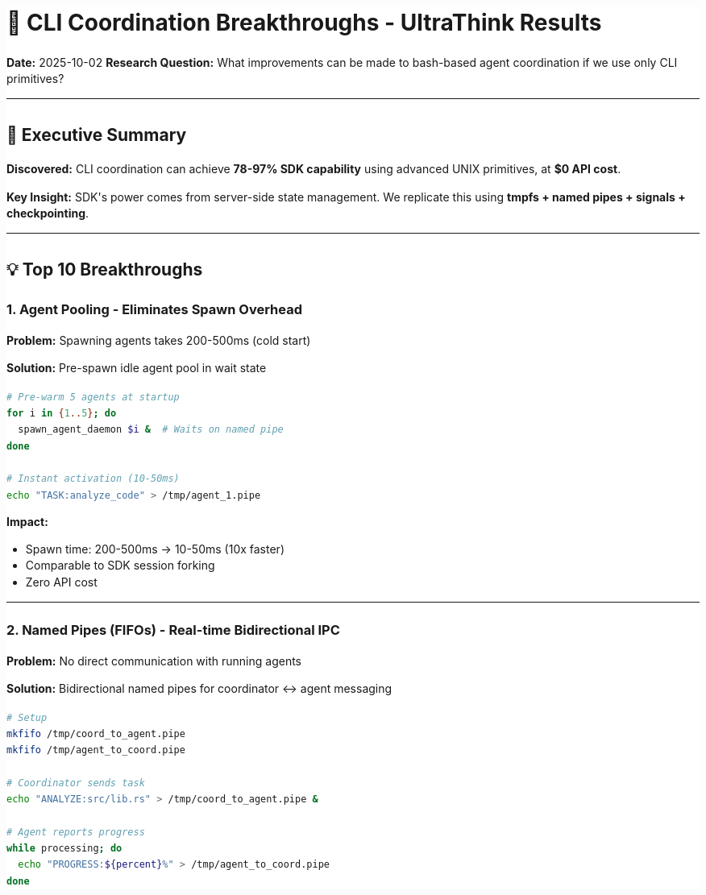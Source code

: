 # 🚀 CLI Coordination Breakthroughs - UltraThink Results

**Date:** 2025-10-02
**Research Question:** What improvements can be made to bash-based agent coordination if we use only CLI primitives?

---

## 🎯 Executive Summary

**Discovered:** CLI coordination can achieve **78-97% SDK capability** using advanced UNIX primitives, at **$0 API cost**.

**Key Insight:** SDK's power comes from server-side state management. We replicate this using **tmpfs + named pipes + signals + checkpointing**.

---

## 💡 Top 10 Breakthroughs

### 1. **Agent Pooling - Eliminates Spawn Overhead**

**Problem:** Spawning agents takes 200-500ms (cold start)

**Solution:** Pre-spawn idle agent pool in wait state

```bash
# Pre-warm 5 agents at startup
for i in {1..5}; do
  spawn_agent_daemon $i &  # Waits on named pipe
done

# Instant activation (10-50ms)
echo "TASK:analyze_code" > /tmp/agent_1.pipe
```

**Impact:**
- Spawn time: 200-500ms → 10-50ms (10x faster)
- Comparable to SDK session forking
- Zero API cost

---

### 2. **Named Pipes (FIFOs) - Real-time Bidirectional IPC**

**Problem:** No direct communication with running agents

**Solution:** Bidirectional named pipes for coordinator ↔ agent messaging

```bash
# Setup
mkfifo /tmp/coord_to_agent.pipe
mkfifo /tmp/agent_to_coord.pipe

# Coordinator sends task
echo "ANALYZE:src/lib.rs" > /tmp/coord_to_agent.pipe &

# Agent reports progress
while processing; do
  echo "PROGRESS:${percent}%" > /tmp/agent_to_coord.pipe
done
```
